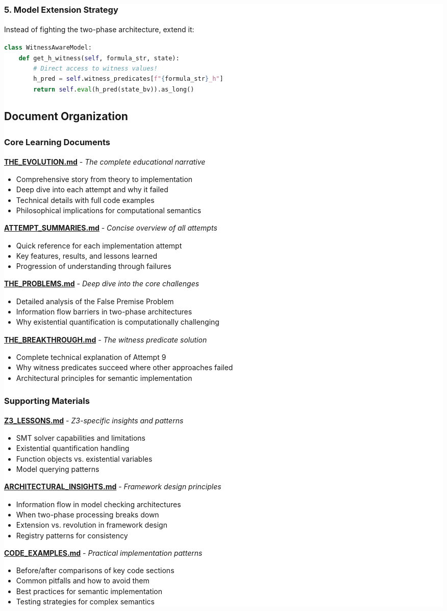 ### 5. Model Extension Strategy
Instead of fighting the two-phase architecture, extend it:
```python
class WitnessAwareModel:
    def get_h_witness(self, formula_str, state):
        # Direct access to witness values!
        h_pred = self.witness_predicates[f"{formula_str}_h"]
        return self.eval(h_pred(state_bv)).as_long()
```

## Document Organization

### Core Learning Documents

**[THE_EVOLUTION.md](THE_EVOLUTION.md)** - *The complete educational narrative*
- Comprehensive story from theory to implementation
- Deep dive into each attempt and why it failed
- Technical details with full code examples
- Philosophical implications for computational semantics

**[ATTEMPT_SUMMARIES.md](ATTEMPT_SUMMARIES.md)** - *Concise overview of all attempts*
- Quick reference for each implementation attempt
- Key features, results, and lessons learned
- Progression of understanding through failures

**[THE_PROBLEMS.md](THE_PROBLEMS.md)** - *Deep dive into the core challenges*
- Detailed analysis of the False Premise Problem
- Information flow barriers in two-phase architectures
- Why existential quantification is computationally challenging

**[THE_BREAKTHROUGH.md](THE_BREAKTHROUGH.md)** - *The witness predicate solution*
- Complete technical explanation of Attempt 9
- Why witness predicates succeed where other approaches failed
- Architectural principles for semantic implementation

### Supporting Materials

**[Z3_LESSONS.md](Z3_LESSONS.md)** - *Z3-specific insights and patterns*
- SMT solver capabilities and limitations
- Existential quantification handling
- Function objects vs. existential variables
- Model querying patterns

**[ARCHITECTURAL_INSIGHTS.md](ARCHITECTURAL_INSIGHTS.md)** - *Framework design principles*
- Information flow in model checking architectures
- When two-phase processing breaks down  
- Extension vs. revolution in framework design
- Registry patterns for consistency

**[CODE_EXAMPLES.md](CODE_EXAMPLES.md)** - *Practical implementation patterns*
- Before/after comparisons of key code sections
- Common pitfalls and how to avoid them
- Best practices for semantic implementation
- Testing strategies for complex semantics
